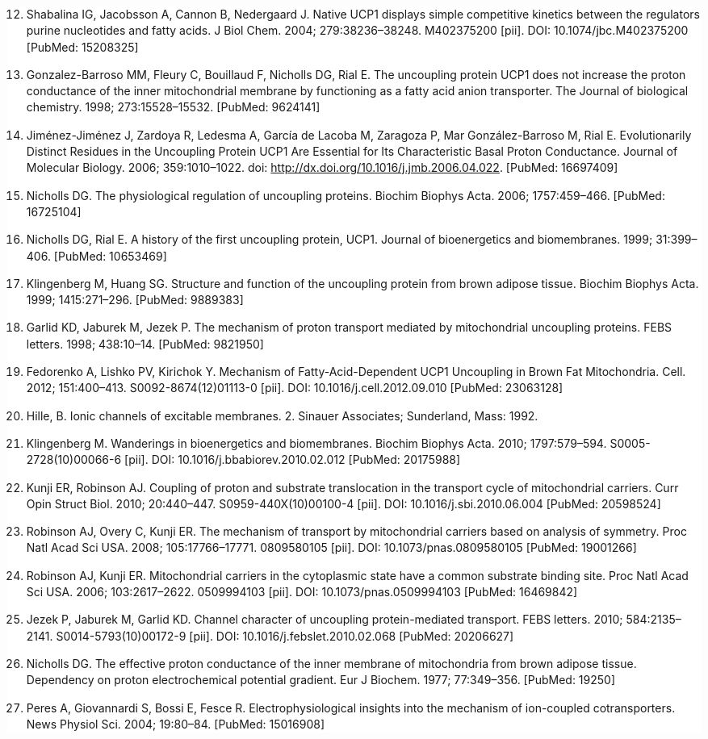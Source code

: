 12. Shabalina IG, Jacobsson A, Cannon B, Nedergaard J. Native UCP1 displays simple competitive kinetics between the regulators purine nucleotides and fatty acids. J Biol Chem. 2004; 279:38236–38248. M402375200 [pii]. DOI: 10.1074/jbc.M402375200 [PubMed: 15208325]

13. Gonzalez-Barroso MM, Fleury C, Bouillaud F, Nicholls DG, Rial E. The uncoupling protein UCP1 does not increase the proton conductance of the inner mitochondrial membrane by functioning as a fatty acid anion transporter. The Journal of biological chemistry. 1998; 273:15528–15532. [PubMed: 9624141]

14. Jiménez-Jiménez J, Zardoya R, Ledesma A, García de Lacoba M, Zaragoza P, Mar González-Barroso M, Rial E. Evolutionarily Distinct Residues in the Uncoupling Protein UCP1 Are Essential for Its Characteristic Basal Proton Conductance. Journal of Molecular Biology. 2006; 359:1010–1022. doi: http://dx.doi.org/10.1016/j.jmb.2006.04.022. [PubMed: 16697409]

15. Nicholls DG. The physiological regulation of uncoupling proteins. Biochim Biophys Acta. 2006; 1757:459–466. [PubMed: 16725104]

16. Nicholls DG, Rial E. A history of the first uncoupling protein, UCP1. Journal of bioenergetics and biomembranes. 1999; 31:399–406. [PubMed: 10653469]

17. Klingenberg M, Huang SG. Structure and function of the uncoupling protein from brown adipose tissue. Biochim Biophys Acta. 1999; 1415:271–296. [PubMed: 9889383]

18. Garlid KD, Jaburek M, Jezek P. The mechanism of proton transport mediated by mitochondrial uncoupling proteins. FEBS letters. 1998; 438:10–14. [PubMed: 9821950]

19. Fedorenko A, Lishko PV, Kirichok Y. Mechanism of Fatty-Acid-Dependent UCP1 Uncoupling in Brown Fat Mitochondria. Cell. 2012; 151:400–413. S0092-8674(12)01113-0 [pii]. DOI: 10.1016/j.cell.2012.09.010 [PubMed: 23063128]

20. Hille, B. Ionic channels of excitable membranes. 2. Sinauer Associates; Sunderland, Mass: 1992.

21. Klingenberg M. Wanderings in bioenergetics and biomembranes. Biochim Biophys Acta. 2010; 1797:579–594. S0005-2728(10)00066-6 [pii]. DOI: 10.1016/j.bbabiorev.2010.02.012 [PubMed: 20175988]

22. Kunji ER, Robinson AJ. Coupling of proton and substrate translocation in the transport cycle of mitochondrial carriers. Curr Opin Struct Biol. 2010; 20:440–447. S0959-440X(10)00100-4 [pii]. DOI: 10.1016/j.sbi.2010.06.004 [PubMed: 20598524]

23. Robinson AJ, Overy C, Kunji ER. The mechanism of transport by mitochondrial carriers based on analysis of symmetry. Proc Natl Acad Sci USA. 2008; 105:17766–17771. 0809580105 [pii]. DOI: 10.1073/pnas.0809580105 [PubMed: 19001266]

24. Robinson AJ, Kunji ER. Mitochondrial carriers in the cytoplasmic state have a common substrate binding site. Proc Natl Acad Sci USA. 2006; 103:2617–2622. 0509994103 [pii]. DOI: 10.1073/pnas.0509994103 [PubMed: 16469842]

25. Jezek P, Jaburek M, Garlid KD. Channel character of uncoupling protein-mediated transport. FEBS letters. 2010; 584:2135–2141. S0014-5793(10)00172-9 [pii]. DOI: 10.1016/j.febslet.2010.02.068 [PubMed: 20206627]

26. Nicholls DG. The effective proton conductance of the inner membrane of mitochondria from brown adipose tissue. Dependency on proton electrochemical potential gradient. Eur J Biochem. 1977; 77:349–356. [PubMed: 19250]

27. Peres A, Giovannardi S, Bossi E, Fesce R. Electrophysiological insights into the mechanism of ion-coupled cotransporters. News Physiol Sci. 2004; 19:80–84. [PubMed: 15016908]

